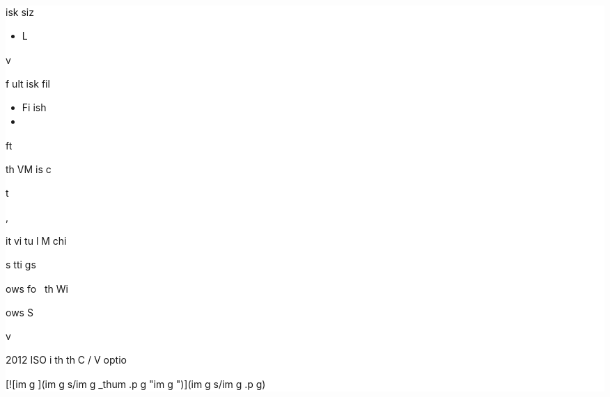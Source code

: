 isk siz

- L

v
 

f
ult 
isk fil

- Fi
ish
- 
ft

 th
 VM is c


t

, 

it vi
tu
l M
chi

 s
tti
gs 


 

ows
 fo
  th
 Wi

ows S

v

 2012 ISO i
 th
 th
 C
/
V
 optio


[![im
g
](im
g
s/im
g
_thum
.p
g "im
g
")](im
g
s/im
g
.p
g)
